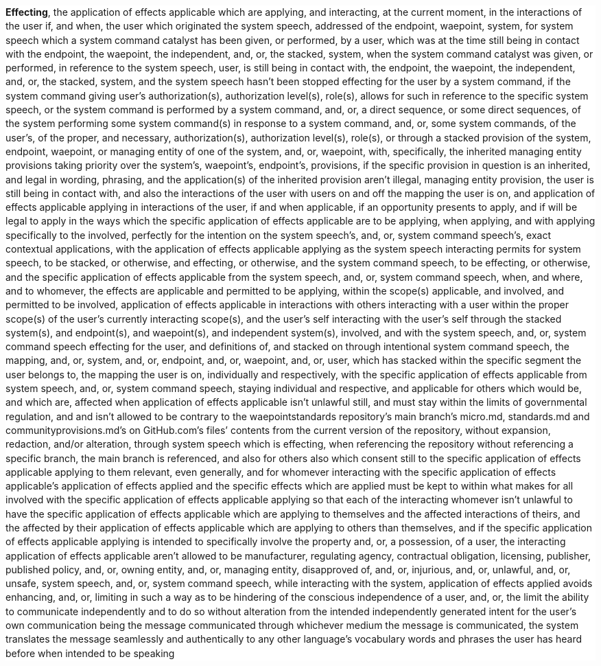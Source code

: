 **Effecting**, the application of effects applicable which are applying, and interacting, at the current moment, in the interactions of the user if, and when, the user which originated the system speech, addressed of the endpoint, waepoint, system, for system speech which a system command catalyst has been given, or performed, by a user, which was at the time still being in contact with the endpoint, the waepoint, the independent, and, or, the stacked, system, when the system command catalyst was given, or performed, in reference to the system speech, user, is still being in contact with, the endpoint, the waepoint, the independent, and, or, the stacked, system, and the system speech hasn’t been stopped effecting for the user by a system command, if the system command giving user’s authorization(s), authorization level(s), role(s), allows for such in reference to the specific system speech, or the system command is performed by a system command, and, or, a direct sequence, or some direct sequences, of the system performing some system command(s) in response to a system command, and, or, some system commands, of the user’s, of the proper, and necessary, authorization(s), authorization level(s), role(s), or through a stacked provision of the system, endpoint, waepoint, or managing entity of one of the system, and, or, waepoint, with, specifically, the inherited managing entity provisions taking priority over the system’s, waepoint’s, endpoint’s, provisions, if the specific provision in question is an inherited, and legal in wording, phrasing, and the application(s) of the inherited provision aren’t illegal, managing entity provision, the user is still being in contact with, and also the interactions of the user with users on and off the mapping the user is on, and application of effects applicable applying in interactions of the user, if and when applicable, if an opportunity presents to apply, and if will be legal to apply in the ways which the specific application of effects applicable are to be applying, when applying, and with applying specifically to the involved, perfectly for the intention on the system speech’s, and, or, system command speech’s, exact contextual applications, with the application of effects applicable applying as the system speech interacting permits for system speech, to be stacked, or otherwise, and effecting, or otherwise, and the system command speech, to be effecting, or otherwise, and the specific application of effects applicable from the system speech, and, or, system command speech, when, and where, and to whomever, the effects are applicable and permitted to be applying, within the scope(s) applicable, and involved, and permitted to be involved, application of effects applicable in interactions with others interacting with a user within the proper scope(s) of the user’s currently interacting scope(s), and the user’s self interacting with the user’s self through the stacked system(s), and endpoint(s), and waepoint(s), and independent system(s), involved, and with the system speech, and, or, system command speech effecting for the user, and definitions of, and stacked on through intentional system command speech, the mapping, and, or, system, and, or, endpoint, and, or, waepoint, and, or, user, which has stacked within the specific segment the user belongs to, the mapping the user is on, individually and respectively, with the specific application of effects applicable from system speech, and, or, system command speech, staying individual and respective, and applicable for others which would be, and which are, affected when application of effects applicable isn’t unlawful still, and must stay within the limits of governmental regulation, and and isn’t allowed to be contrary to the waepointstandards repository’s main branch’s micro.md, standards.md and communityprovisions.md’s on GitHub.com’s files’ contents from the current version of the repository, without expansion, redaction, and/or alteration, through system speech which is effecting, when referencing the repository without referencing a specific branch, the main branch is referenced, and also for others also which consent still to the specific application of effects applicable applying to them relevant, even generally, and for whomever interacting with the specific application of effects applicable’s application of effects applied and the specific effects which are applied must be kept to within what makes for all involved with the specific application of effects applicable applying so that each of the interacting whomever isn’t unlawful to have the specific application of effects applicable which are applying to themselves and the affected interactions of theirs, and the affected by their application of effects applicable which are applying to others than themselves, and if the specific application of effects applicable applying is intended to specifically involve the property and, or, a possession, of a user, the interacting application of effects applicable aren’t allowed to be manufacturer, regulating agency, contractual obligation, licensing, publisher, published policy, and, or, owning entity, and, or, managing entity, disapproved of, and, or, injurious, and, or, unlawful,  and, or, unsafe, system speech, and, or, system command speech, while interacting with the system, application of effects applied avoids enhancing, and, or, limiting in such a way as to be hindering of the conscious independence of a user, and, or, the limit the ability to communicate independently and to do so without alteration from the intended independently generated intent for the user’s own communication being the message communicated through whichever medium the message is communicated, the system translates the message seamlessly and authentically to any other language’s vocabulary words and phrases the user has heard before when intended to be speaking